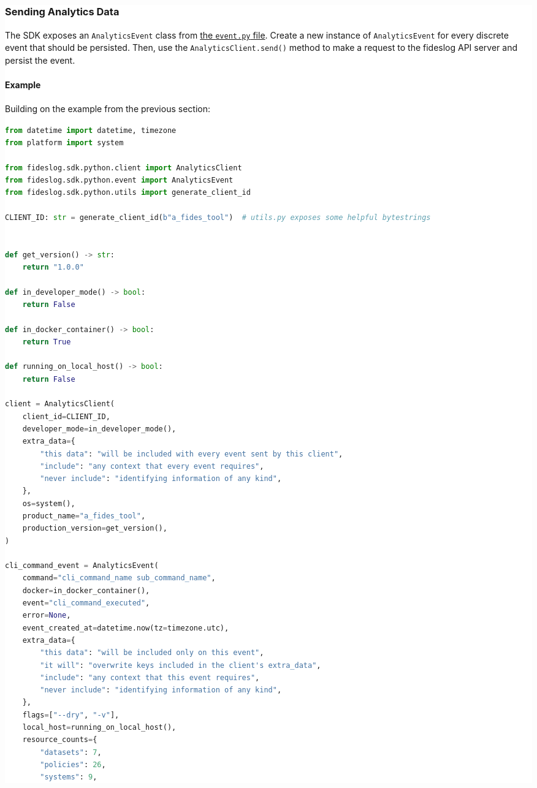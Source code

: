 ### Sending Analytics Data

The SDK exposes an `AnalyticsEvent` class from [the `event.py` file](./event.py). Create a new instance of `AnalyticsEvent` for every discrete event that should be persisted. Then, use the `AnalyticsClient.send()` method to make a request to the fideslog API server and persist the event.

#### Example

Building on the example from the previous section:

```python
from datetime import datetime, timezone
from platform import system

from fideslog.sdk.python.client import AnalyticsClient
from fideslog.sdk.python.event import AnalyticsEvent
from fideslog.sdk.python.utils import generate_client_id

CLIENT_ID: str = generate_client_id(b"a_fides_tool")  # utils.py exposes some helpful bytestrings


def get_version() -> str:
    return "1.0.0"

def in_developer_mode() -> bool:
    return False

def in_docker_container() -> bool:
    return True

def running_on_local_host() -> bool:
    return False

client = AnalyticsClient(
    client_id=CLIENT_ID,
    developer_mode=in_developer_mode(),
    extra_data={
        "this data": "will be included with every event sent by this client",
        "include": "any context that every event requires",
        "never include": "identifying information of any kind",
    },
    os=system(),
    product_name="a_fides_tool",
    production_version=get_version(),
)

cli_command_event = AnalyticsEvent(
    command="cli_command_name sub_command_name",
    docker=in_docker_container(),
    event="cli_command_executed",
    error=None,
    event_created_at=datetime.now(tz=timezone.utc),
    extra_data={
        "this data": "will be included only on this event",
        "it will": "overwrite keys included in the client's extra_data",
        "include": "any context that this event requires",
        "never include": "identifying information of any kind",
    },
    flags=["--dry", "-v"],
    local_host=running_on_local_host(),
    resource_counts={
        "datasets": 7,
        "policies": 26,
        "systems": 9,
```

[release-url]: https://github.com/ethyca/fideslog/releases
[deploy-image]: https://github.com/ethyca/fideslog/actions/workflows/deploy.yml/badge.svg
[actions-url]: https://github.com/ethyca/fideslog/actions
[license-image]: https://img.shields.io/:license-Apache%202-blue.svg
[license-url]: https://www.apache.org/licenses/LICENSE-2.0.txt
[black-image]: https://img.shields.io/badge/code%20style-black-000000.svg
[black-url]: https://github.com/psf/black/
[mypy-image]: http://www.mypy-lang.org/static/mypy_badge.svg
[mypy-url]: http://mypy-lang.org/
[twitter-image]: https://img.shields.io/twitter/follow/ethyca?style=social
[twitter-url]: https://twitter.com/ethyca